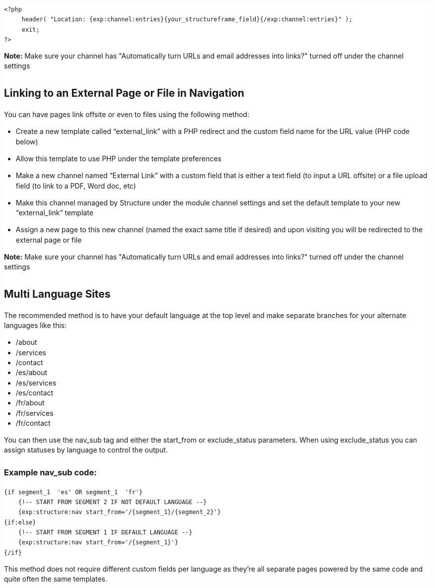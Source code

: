     <?php
         header( "Location: {exp:channel:entries}{your_structureframe_field}{/exp:channel:entries}" );
         exit;
    ?>

**Note:** Make sure your channel has "Automatically turn URLs and email addresses into links?" turned off under the channel settings

## Linking to an External Page or File in Navigation

You can have pages link offsite or even to files using the following method:

- Create a new template called “external_link” with a PHP redirect and the custom field name for the URL value (PHP code below)
- Allow this template to use PHP under the template preferences
- Make a new channel named “External Link” with a custom field that is either a text field (to input a URL offsite) or a file upload field (to link to a PDF, Word doc, etc)
- Make this channel managed by Structure under the module channel settings and set the default template to your new “external_link” template
- Assign a new page to this new channel (named the exact same title if desired) and upon visiting you will be redirected to the external page or file

    <?php
         header( "Location: {exp:channel:entries}{your_link_field}{/exp:channel:entries}" );
         exit;
    ?>

 **Note:** Make sure your channel has "Automatically turn URLs and email addresses into links?" turned off under the channel settings

## Multi Language Sites

The recommended method is to have your default language at the top level and make separate branches for your alternate languages like this:

- /about
- /services
- /contact
- /es/about
- /es/services
- /es/contact
- /fr/about
- /fr/services
- /fr/contact

You can then use the nav_sub tag and either the start_from or exclude_status parameters. When using exclude_status you can assign statuses by language to control the output.

### Example nav_sub code:

    {if segment_1  'es' OR segment_1  'fr'}
        {!-- START FROM SEGMENT 2 IF NOT DEFAULT LANGUAGE --}
        {exp:structure:nav start_from='/{segment_1}/{segment_2}'}
    {if:else}
        {!-- START FROM SEGMENT 1 IF DEFAULT LANGUAGE --}
        {exp:structure:nav start_from='/{segment_1}'}
    {/if}

 This method does not require different custom fields per language as they’re all separate pages powered by the same code and quite often the same templates.
 